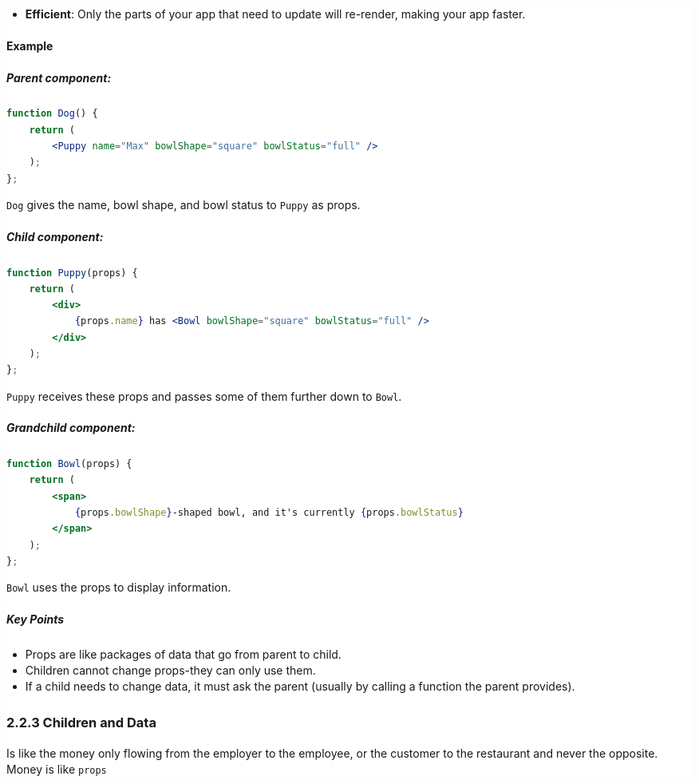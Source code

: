 - **Efficient**: Only the parts of your app that need to update will re-render, making your app faster.

#### Example

##### Parent component:

```jsx
function Dog() {
    return (
        <Puppy name="Max" bowlShape="square" bowlStatus="full" />
    );
};
```

`Dog` gives the name, bowl shape, and bowl status to `Puppy` as props.

##### Child component:

```jsx
function Puppy(props) {
    return (
        <div>
            {props.name} has <Bowl bowlShape="square" bowlStatus="full" />
        </div>
    );
};
```

`Puppy` receives these props and passes some of them further down to `Bowl`.

##### Grandchild component:

```jsx
function Bowl(props) {
    return (
        <span>
            {props.bowlShape}-shaped bowl, and it's currently {props.bowlStatus}
        </span>
    );
};
```

`Bowl` uses the props to display information.

##### Key Points

- Props are like packages of data that go from parent to child.
- Children cannot change props-they can only use them.
- If a child needs to change data, it must ask the parent (usually by calling a function the parent provides).

### 2.2.3 Children and Data

Is like the money only flowing from the employer to the employee, or the customer to the restaurant and never the opposite. Money is like `props`
